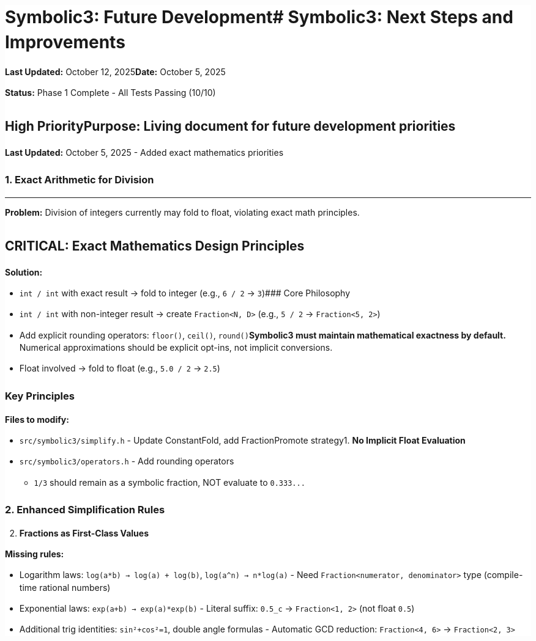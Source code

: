 # Symbolic3: Future Development# Symbolic3: Next Steps and Improvements

**Last Updated:** October 12, 2025**Date:** October 5, 2025

**Status:** Phase 1 Complete - All Tests Passing (10/10)

## High Priority**Purpose:** Living document for future development priorities

**Last Updated:** October 5, 2025 - Added exact mathematics priorities

### 1. Exact Arithmetic for Division

---

**Problem:** Division of integers currently may fold to float, violating exact math principles.

## CRITICAL: Exact Mathematics Design Principles

**Solution:**

- `int / int` with exact result → fold to integer (e.g., `6 / 2` → `3`)### Core Philosophy

- `int / int` with non-integer result → create `Fraction<N, D>` (e.g., `5 / 2` → `Fraction<5, 2>`)

- Add explicit rounding operators: `floor()`, `ceil()`, `round()`**Symbolic3 must maintain mathematical exactness by default.** Numerical approximations should be explicit opt-ins, not implicit conversions.

- Float involved → fold to float (e.g., `5.0 / 2` → `2.5`)

### Key Principles

**Files to modify:**

- `src/symbolic3/simplify.h` - Update ConstantFold, add FractionPromote strategy1. **No Implicit Float Evaluation**

- `src/symbolic3/operators.h` - Add rounding operators

  - `1/3` should remain as a symbolic fraction, NOT evaluate to `0.333...`

### 2. Enhanced Simplification Rules

2. **Fractions as First-Class Values**

**Missing rules:**

- Logarithm laws: `log(a*b) → log(a) + log(b)`, `log(a^n) → n*log(a)` - Need `Fraction<numerator, denominator>` type (compile-time rational numbers)

- Exponential laws: `exp(a+b) → exp(a)*exp(b)` - Literal suffix: `0.5_c` → `Fraction<1, 2>` (not float `0.5`)

- Additional trig identities: `sin²+cos²=1`, double angle formulas - Automatic GCD reduction: `Fraction<4, 6>` → `Fraction<2, 3>`
